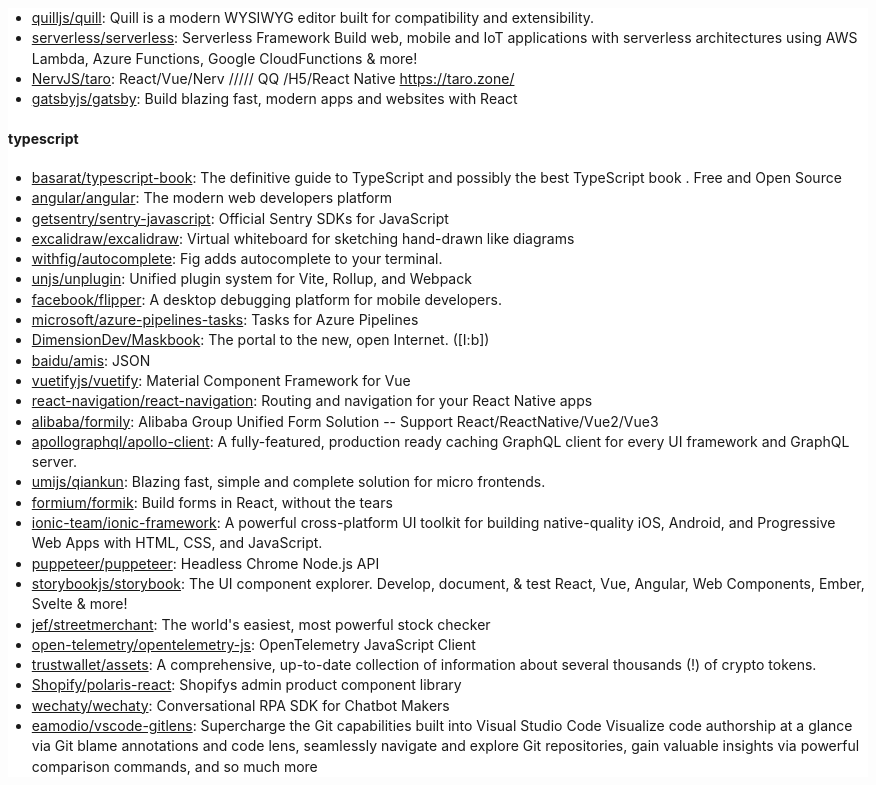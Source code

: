 * [quilljs/quill](https://github.com/quilljs/quill): Quill is a modern WYSIWYG editor built for compatibility and extensibility.
* [serverless/serverless](https://github.com/serverless/serverless):  Serverless Framework  Build web, mobile and IoT applications with serverless architectures using AWS Lambda, Azure Functions, Google CloudFunctions & more! 
* [NervJS/taro](https://github.com/NervJS/taro):  React/Vue/Nerv ///// QQ /H5/React Native  https://taro.zone/
* [gatsbyjs/gatsby](https://github.com/gatsbyjs/gatsby): Build blazing fast, modern apps and websites with React

#### typescript
* [basarat/typescript-book](https://github.com/basarat/typescript-book):  The definitive guide to TypeScript and possibly the best TypeScript book . Free and Open Source 
* [angular/angular](https://github.com/angular/angular): The modern web developers platform
* [getsentry/sentry-javascript](https://github.com/getsentry/sentry-javascript): Official Sentry SDKs for JavaScript
* [excalidraw/excalidraw](https://github.com/excalidraw/excalidraw): Virtual whiteboard for sketching hand-drawn like diagrams
* [withfig/autocomplete](https://github.com/withfig/autocomplete): Fig adds autocomplete to your terminal.
* [unjs/unplugin](https://github.com/unjs/unplugin): Unified plugin system for Vite, Rollup, and Webpack
* [facebook/flipper](https://github.com/facebook/flipper): A desktop debugging platform for mobile developers.
* [microsoft/azure-pipelines-tasks](https://github.com/microsoft/azure-pipelines-tasks): Tasks for Azure Pipelines
* [DimensionDev/Maskbook](https://github.com/DimensionDev/Maskbook): The portal to the new, open Internet. ([I:b])
* [baidu/amis](https://github.com/baidu/amis):  JSON 
* [vuetifyjs/vuetify](https://github.com/vuetifyjs/vuetify):  Material Component Framework for Vue
* [react-navigation/react-navigation](https://github.com/react-navigation/react-navigation): Routing and navigation for your React Native apps
* [alibaba/formily](https://github.com/alibaba/formily): Alibaba Group Unified Form Solution -- Support React/ReactNative/Vue2/Vue3
* [apollographql/apollo-client](https://github.com/apollographql/apollo-client):  A fully-featured, production ready caching GraphQL client for every UI framework and GraphQL server.
* [umijs/qiankun](https://github.com/umijs/qiankun):   Blazing fast, simple and complete solution for micro frontends.
* [formium/formik](https://github.com/formium/formik): Build forms in React, without the tears 
* [ionic-team/ionic-framework](https://github.com/ionic-team/ionic-framework): A powerful cross-platform UI toolkit for building native-quality iOS, Android, and Progressive Web Apps with HTML, CSS, and JavaScript.
* [puppeteer/puppeteer](https://github.com/puppeteer/puppeteer): Headless Chrome Node.js API
* [storybookjs/storybook](https://github.com/storybookjs/storybook):  The UI component explorer. Develop, document, & test React, Vue, Angular, Web Components, Ember, Svelte & more!
* [jef/streetmerchant](https://github.com/jef/streetmerchant):  The world's easiest, most powerful stock checker
* [open-telemetry/opentelemetry-js](https://github.com/open-telemetry/opentelemetry-js): OpenTelemetry JavaScript Client
* [trustwallet/assets](https://github.com/trustwallet/assets): A comprehensive, up-to-date collection of information about several thousands (!) of crypto tokens.
* [Shopify/polaris-react](https://github.com/Shopify/polaris-react): Shopifys admin product component library
* [wechaty/wechaty](https://github.com/wechaty/wechaty): Conversational RPA SDK for Chatbot Makers
* [eamodio/vscode-gitlens](https://github.com/eamodio/vscode-gitlens): Supercharge the Git capabilities built into Visual Studio Code  Visualize code authorship at a glance via Git blame annotations and code lens, seamlessly navigate and explore Git repositories, gain valuable insights via powerful comparison commands, and so much more
